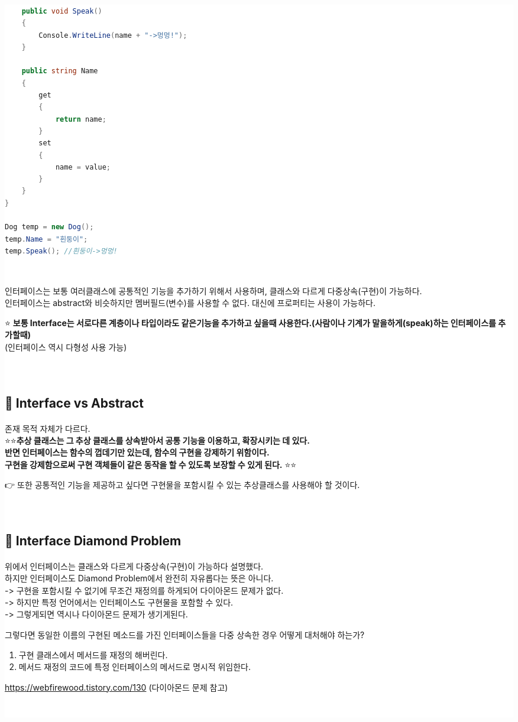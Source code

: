 ```c#
    public void Speak()
    {
        Console.WriteLine(name + "->멍멍!");
    }
 
    public string Name
    {
        get
        {
            return name;
        }
        set
        {
            name = value;
        }
    }
}
 
Dog temp = new Dog();
temp.Name = "흰둥이";
temp.Speak(); //흰둥이->멍멍!
```
<br>

인터페이스는 보통 여러클래스에 공통적인 기능을 추가하기 위해서 사용하며, 클래스와 다르게 다중상속(구현)이 가능하다.<br>
인터페이스는 abstract와 비슷하지만 멤버필드(변수)를 사용할 수 없다. 대신에 프로퍼티는 사용이 가능하다.<br>

⭐ **보통 Interface는 서로다른 계층이나 타입이라도 같은기능을 추가하고 싶을때 사용한다.(사람이나 기계가 말을하게(speak)하는 인터페이스를 추가할때)**<br>
(인터페이스 역시 다형성 사용 가능)<br>
<br>
<br>

## 🔔 Interface vs Abstract
존재 목적 자체가 다르다.<br>
⭐⭐**추상 클래스는 그 추상 클래스를 상속받아서 공통 기능을 이용하고, 확장시키는 데 있다.<br>
반면 인터페이스는 함수의 껍데기만 있는데, 함수의 구현을 강제하기 위함이다.<br>
구현을 강제함으로써 구현 객체들이 같은 동작을 할 수 있도록 보장할 수 있게 된다.** ⭐⭐<br>

👉 또한 공통적인 기능을 제공하고 싶다면 구현물을 포함시킬 수 있는 추상클래스를 사용해야 할 것이다.<br>
<br>
<br>

## 🔔 Interface Diamond Problem
위에서 인터페이스는 클래스와 다르게 다중상속(구현)이 가능하다 설명했다.<br>
하지만 인터페이스도 Diamond Problem에서 완전히 자유롭다는 뜻은 아니다.<br>
-> 구현을 포함시킬 수 없기에 무조건 재정의를 하게되어 다이아몬드 문제가 없다.<br>
-> 하지만 특정 언어에서는 인터페이스도 구현물을 포함할 수 있다.<br>
-> 그렇게되면 역시나 다이아몬드 문제가 생기게된다.<br>

그렇다면 동일한 이름의 구현된 메소드를 가진 인터페이스들을 다중 상속한 경우 어떻게 대처해야 하는가?<br>
1. 구현 클래스에서 메서드를 재정의 해버린다.<br>
2. 메서드 재정의 코드에 특정 인터페이스의 메서드로 명시적 위임한다.<br>

https://webfirewood.tistory.com/130 (다이아몬드 문제 참고)<br>
<br>
<br>
